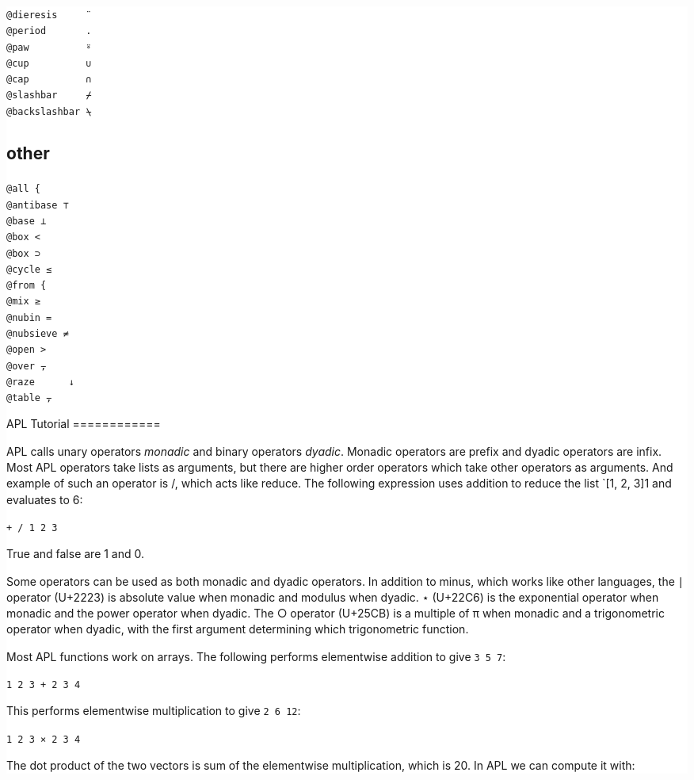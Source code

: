     @dieresis     ¨
    @period       .
    @paw          ⍤
    @cup          ∪
    @cap          ∩
    @slashbar     ⌿
    @backslashbar ⍀

other
-----

    @all {
    @antibase ⊤
    @base ⊥
    @box <
    @box ⊃
    @cycle ≤
    @from {
    @mix ≥
    @nubin =
    @nubsieve ≠
    @open >
    @over ⍪
    @raze      ↓
    @table ⍪ 

<a name="apl-tutorial"/>
APL Tutorial
============

APL calls unary operators _monadic_ and binary operators _dyadic_. Monadic operators are prefix and dyadic operators are infix. Most APL operators take lists as arguments, but there are higher order operators which take other operators as arguments. And example of such an operator is /, which acts like reduce. The following expression uses addition to reduce the list `[1, 2, 3]1 and evaluates to 6:

    + / 1 2 3

True and false are 1 and 0.

Some operators can be used as both monadic and dyadic operators. In addition to minus, which works like other languages, the ∣ operator (U+2223) is absolute value when monadic and modulus when dyadic. ⋆ (U+22C6) is the exponential operator when monadic and the power operator when dyadic. The ○ operator (U+25CB) is a multiple of π when monadic and a trigonometric operator when dyadic, with the first argument determining which trigonometric function.

Most APL functions work on arrays. The following performs elementwise addition to give `3 5 7`:

    1 2 3 + 2 3 4

This performs elementwise multiplication to give `2 6 12`:

    1 2 3 × 2 3 4

The dot product of the two vectors is sum of the elementwise multiplication, which is 20. In APL we can compute it with:
